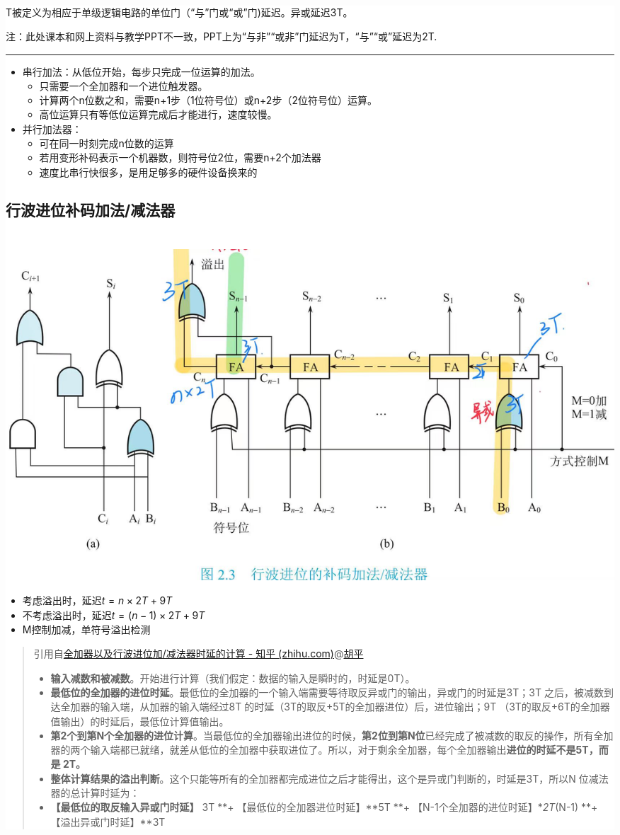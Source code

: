 T被定义为相应于单级逻辑电路的单位门（“与”门或“或”门)延迟。异或延迟3T。

注：此处课本和网上资料与教学PPT不一致，PPT上为“与非”“或非”门延迟为T，“与”“或”延迟为2T.

---

- 串行加法：从低位开始，每步只完成一位运算的加法。
    - 只需要一个全加器和一个进位触发器。
    - 计算两个n位数之和，需要n+1步（1位符号位）或n+2步（2位符号位）运算。
    - 高位运算只有等低位运算完成后才能进行，速度较慢。
- 并行加法器：
    - 可在同一时刻完成n位数的运算
    - 若用变形补码表示一个机器数，则符号位2位，需要n+2个加法器
    - 速度比串行快很多，是用足够多的硬件设备换来的

## 行波进位补码加法/减法器

​	![行波进位加法器](./%E8%AE%A1%E7%BB%84.assets/0c30d26c155f766b28dc0abe5091b51.jpg)

- 考虑溢出时，延迟$t = n \times 2T + 9T$
- 不考虑溢出时，延迟$t = (n - 1) \times 2T + 9T$​
- M控制加减，单符号溢出检测

> 引用自[全加器以及行波进位加/减法器时延的计算 - 知乎 (zhihu.com)](https://zhuanlan.zhihu.com/p/590151247)@[胡平](https://www.zhihu.com/people/hu-ping-70)
>
> - **输入减数和被减数**。开始进行计算（我们假定：数据的输入是瞬时的，时延是0T）。
> - **最低位的全加器的进位时延**。最低位的全加器的一个输入端需要等待取反异或门的输出，异或门的时延是3T；3T 之后，被减数到达全加器的输入端，从加器的输入端经过8T 的时延（3T的取反+5T的全加器进位）后，进位输出；9T （3T的取反+6T的全加器值输出）的时延后，最低位计算值输出。
> - **第2个到第N个全加器的进位计算**。当最低位的全加器输出进位的时候，**第2位到第N位**已经完成了被减数的取反的操作，所有全加器的两个输入端都已就绪，就差从低位的全加器中获取进位了。所以，对于剩余全加器，每个全加器输出**进位的时延不是5T，而是 2T。**
> - **整体计算结果的溢出判断**。这个只能等所有的全加器都完成进位之后才能得出，这个是异或门判断的，时延是3T，所以N 位减法器的总计算时延为：
> - **【最低位的取反输入异或门时延】** 3T **+ 【最低位的全加器进位时延】**5T **+ 【N-1个全加器的进位时延】**2T*(N-1) **+【溢出异或门时延】**3T

